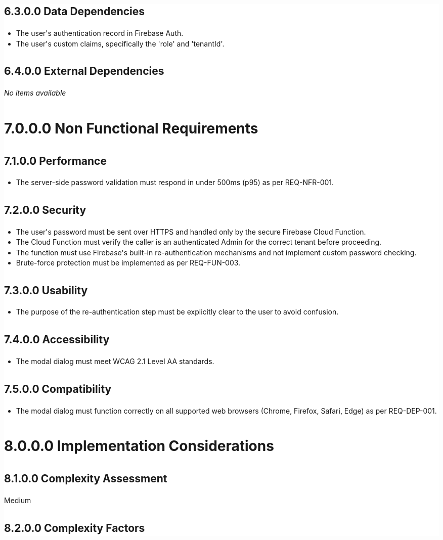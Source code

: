 ## 6.3.0.0 Data Dependencies

- The user's authentication record in Firebase Auth.
- The user's custom claims, specifically the 'role' and 'tenantId'.

## 6.4.0.0 External Dependencies

*No items available*

# 7.0.0.0 Non Functional Requirements

## 7.1.0.0 Performance

- The server-side password validation must respond in under 500ms (p95) as per REQ-NFR-001.

## 7.2.0.0 Security

- The user's password must be sent over HTTPS and handled only by the secure Firebase Cloud Function.
- The Cloud Function must verify the caller is an authenticated Admin for the correct tenant before proceeding.
- The function must use Firebase's built-in re-authentication mechanisms and not implement custom password checking.
- Brute-force protection must be implemented as per REQ-FUN-003.

## 7.3.0.0 Usability

- The purpose of the re-authentication step must be explicitly clear to the user to avoid confusion.

## 7.4.0.0 Accessibility

- The modal dialog must meet WCAG 2.1 Level AA standards.

## 7.5.0.0 Compatibility

- The modal dialog must function correctly on all supported web browsers (Chrome, Firefox, Safari, Edge) as per REQ-DEP-001.

# 8.0.0.0 Implementation Considerations

## 8.1.0.0 Complexity Assessment

Medium

## 8.2.0.0 Complexity Factors
